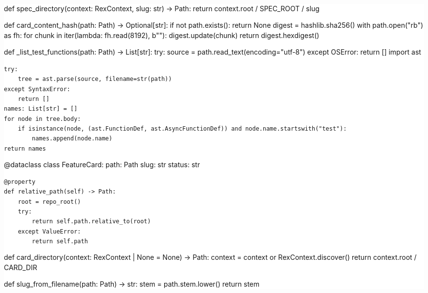 
def spec_directory(context: RexContext, slug: str) -> Path:
    return context.root / SPEC_ROOT / slug


def card_content_hash(path: Path) -> Optional[str]:
    if not path.exists():
        return None
    digest = hashlib.sha256()
    with path.open("rb") as fh:
        for chunk in iter(lambda: fh.read(8192), b""):
            digest.update(chunk)
    return digest.hexdigest()


def _list_test_functions(path: Path) -> List[str]:
    try:
        source = path.read_text(encoding="utf-8")
    except OSError:
        return []
    import ast

    try:
        tree = ast.parse(source, filename=str(path))
    except SyntaxError:
        return []
    names: List[str] = []
    for node in tree.body:
        if isinstance(node, (ast.FunctionDef, ast.AsyncFunctionDef)) and node.name.startswith("test"):
            names.append(node.name)
    return names


@dataclass
class FeatureCard:
    path: Path
    slug: str
    status: str

    @property
    def relative_path(self) -> Path:
        root = repo_root()
        try:
            return self.path.relative_to(root)
        except ValueError:
            return self.path


def card_directory(context: RexContext | None = None) -> Path:
    context = context or RexContext.discover()
    return context.root / CARD_DIR


def slug_from_filename(path: Path) -> str:
    stem = path.stem.lower()
    return stem
